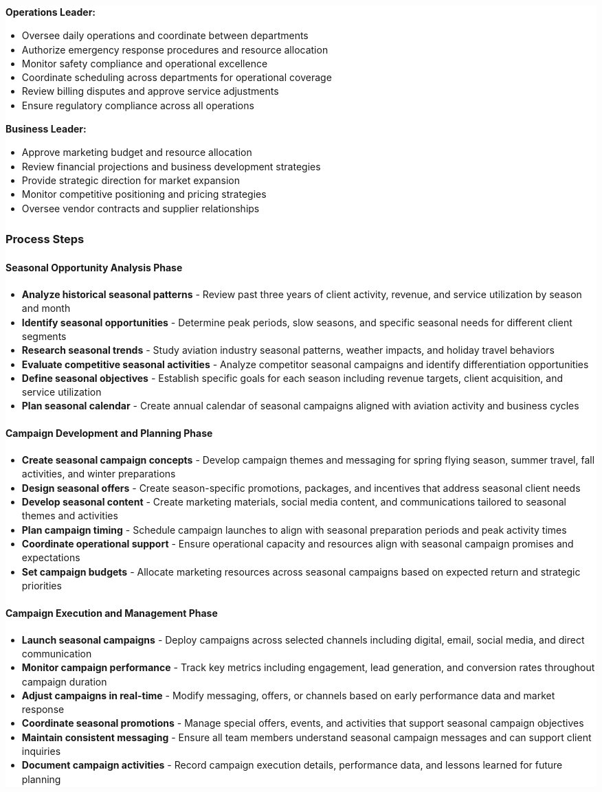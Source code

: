 **Operations Leader:**

- Oversee daily operations and coordinate between departments
- Authorize emergency response procedures and resource allocation
- Monitor safety compliance and operational excellence
- Coordinate scheduling across departments for operational coverage
- Review billing disputes and approve service adjustments
- Ensure regulatory compliance across all operations

**Business Leader:**

- Approve marketing budget and resource allocation
- Review financial projections and business development strategies
- Provide strategic direction for market expansion
- Monitor competitive positioning and pricing strategies
- Oversee vendor contracts and supplier relationships
### Process Steps

#### Seasonal Opportunity Analysis Phase

- **Analyze historical seasonal patterns** - Review past three years of client activity, revenue, and service utilization by season and month
- **Identify seasonal opportunities** - Determine peak periods, slow seasons, and specific seasonal needs for different client segments
- **Research seasonal trends** - Study aviation industry seasonal patterns, weather impacts, and holiday travel behaviors
- **Evaluate competitive seasonal activities** - Analyze competitor seasonal campaigns and identify differentiation opportunities
- **Define seasonal objectives** - Establish specific goals for each season including revenue targets, client acquisition, and service utilization
- **Plan seasonal calendar** - Create annual calendar of seasonal campaigns aligned with aviation activity and business cycles

#### Campaign Development and Planning Phase

- **Create seasonal campaign concepts** - Develop campaign themes and messaging for spring flying season, summer travel, fall activities, and winter preparations
- **Design seasonal offers** - Create season-specific promotions, packages, and incentives that address seasonal client needs
- **Develop seasonal content** - Create marketing materials, social media content, and communications tailored to seasonal themes and activities
- **Plan campaign timing** - Schedule campaign launches to align with seasonal preparation periods and peak activity times
- **Coordinate operational support** - Ensure operational capacity and resources align with seasonal campaign promises and expectations
- **Set campaign budgets** - Allocate marketing resources across seasonal campaigns based on expected return and strategic priorities

#### Campaign Execution and Management Phase

- **Launch seasonal campaigns** - Deploy campaigns across selected channels including digital, email, social media, and direct communication
- **Monitor campaign performance** - Track key metrics including engagement, lead generation, and conversion rates throughout campaign duration
- **Adjust campaigns in real-time** - Modify messaging, offers, or channels based on early performance data and market response
- **Coordinate seasonal promotions** - Manage special offers, events, and activities that support seasonal campaign objectives
- **Maintain consistent messaging** - Ensure all team members understand seasonal campaign messages and can support client inquiries
- **Document campaign activities** - Record campaign execution details, performance data, and lessons learned for future planning
